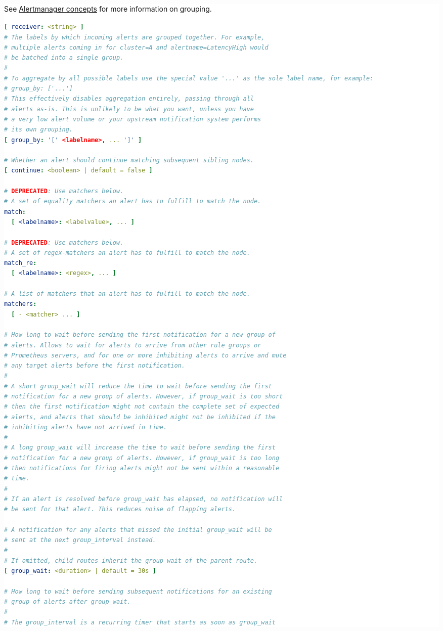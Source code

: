 See [Alertmanager concepts](https://prometheus.io/docs/alerting/alertmanager/#grouping) for more information on grouping.

```yaml
[ receiver: <string> ]
# The labels by which incoming alerts are grouped together. For example,
# multiple alerts coming in for cluster=A and alertname=LatencyHigh would
# be batched into a single group.
#
# To aggregate by all possible labels use the special value '...' as the sole label name, for example:
# group_by: ['...']
# This effectively disables aggregation entirely, passing through all
# alerts as-is. This is unlikely to be what you want, unless you have
# a very low alert volume or your upstream notification system performs
# its own grouping.
[ group_by: '[' <labelname>, ... ']' ]

# Whether an alert should continue matching subsequent sibling nodes.
[ continue: <boolean> | default = false ]

# DEPRECATED: Use matchers below.
# A set of equality matchers an alert has to fulfill to match the node.
match:
  [ <labelname>: <labelvalue>, ... ]

# DEPRECATED: Use matchers below.
# A set of regex-matchers an alert has to fulfill to match the node.
match_re:
  [ <labelname>: <regex>, ... ]

# A list of matchers that an alert has to fulfill to match the node.
matchers:
  [ - <matcher> ... ]

# How long to wait before sending the first notification for a new group of
# alerts. Allows to wait for alerts to arrive from other rule groups or
# Prometheus servers, and for one or more inhibiting alerts to arrive and mute
# any target alerts before the first notification.
#
# A short group_wait will reduce the time to wait before sending the first
# notification for a new group of alerts. However, if group_wait is too short
# then the first notification might not contain the complete set of expected
# alerts, and alerts that should be inhibited might not be inhibited if the
# inhibiting alerts have not arrived in time.
#
# A long group_wait will increase the time to wait before sending the first
# notification for a new group of alerts. However, if group_wait is too long
# then notifications for firing alerts might not be sent within a reasonable
# time.
#
# If an alert is resolved before group_wait has elapsed, no notification will
# be sent for that alert. This reduces noise of flapping alerts.

# A notification for any alerts that missed the initial group_wait will be
# sent at the next group_interval instead.
#
# If omitted, child routes inherit the group_wait of the parent route.
[ group_wait: <duration> | default = 30s ]

# How long to wait before sending subsequent notifications for an existing
# group of alerts after group_wait.
#
# The group_interval is a recurring timer that starts as soon as group_wait
```